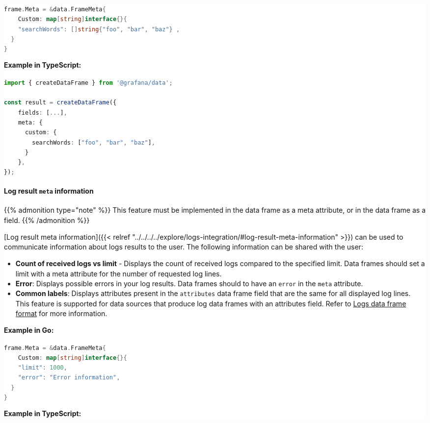 ```go
frame.Meta = &data.FrameMeta{
	Custom: map[string]interface{}{
    "searchWords": []string{"foo", "bar", "baz"} ,
  }
}
```

**Example in TypeScript:**

```ts
import { createDataFrame } from '@grafana/data';

const result = createDataFrame({
    fields: [...],
    meta: {
      custom: {
        searchWords: ["foo", "bar", "baz"],
      }
    },
});
```

#### Log result `meta` information

{{% admonition type="note" %}} This feature must be implemented in the data frame as a meta attribute, or in the data frame as a field. {{%
/admonition %}}

[Log result meta information]({{< relref "../../../../explore/logs-integration/#log-result-meta-information" >}}) can be used to communicate information about logs results to the user. The following information can be shared with the user:

- **Count of received logs vs limit** - Displays the count of received logs compared to the specified limit. Data frames should set a limit with a meta attribute for the number of requested log lines.
- **Error**: Displays possible errors in your log results. Data frames should to have an `error` in the `meta` attribute.
- **Common labels**: Displays attributes present in the `attributes` data frame field that are the same for all displayed log lines. This feature is supported for data sources that produce log data frames with an attributes field. Refer to [Logs data frame format](#logs-data-frame-format) for more information.

**Example in Go:**

```go
frame.Meta = &data.FrameMeta{
	Custom: map[string]interface{}{
    "limit": 1000,
    "error": "Error information",
  }
}
```

**Example in TypeScript:**

